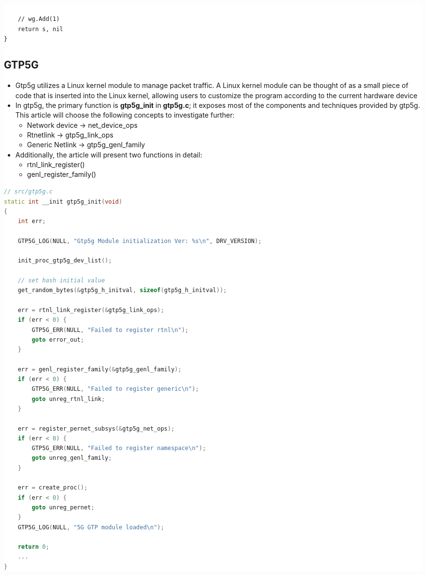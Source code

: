 ```golang

	// wg.Add(1)
	return s, nil
}
```



## GTP5G
- Gtp5g utilizes a Linux kernel module to manage packet traffic. A Linux kernel module can be thought of as a small piece of code that is inserted into the Linux kernel, allowing users to customize the program according to the current hardware device
- In gtp5g, the primary function is **gtp5g_init** in **gtp5g.c**; it exposes most of the components and techniques provided by gtp5g. This article will choose the following concepts to investigate further:
  - Network device -> net_device_ops
  - Rtnetlink -> gtp5g_link_ops
  - Generic Netlink -> gtp5g_genl_family
- Additionally, the article will present two functions in detail:
  - rtnl_link_register()
  - genl_register_family()

```cpp
// src/gtp5g.c
static int __init gtp5g_init(void)
{
    int err;

    GTP5G_LOG(NULL, "Gtp5g Module initialization Ver: %s\n", DRV_VERSION);

    init_proc_gtp5g_dev_list();

    // set hash initial value
    get_random_bytes(&gtp5g_h_initval, sizeof(gtp5g_h_initval));

    err = rtnl_link_register(&gtp5g_link_ops);
    if (err < 0) {
        GTP5G_ERR(NULL, "Failed to register rtnl\n");
        goto error_out;
    }

    err = genl_register_family(&gtp5g_genl_family);
    if (err < 0) {
        GTP5G_ERR(NULL, "Failed to register generic\n");
        goto unreg_rtnl_link;
    }

    err = register_pernet_subsys(&gtp5g_net_ops);
    if (err < 0) {
        GTP5G_ERR(NULL, "Failed to register namespace\n");
        goto unreg_genl_family;
    }

    err = create_proc();
    if (err < 0) {
        goto unreg_pernet;
    }
    GTP5G_LOG(NULL, "5G GTP module loaded\n");

    return 0;
    ...
}
```
